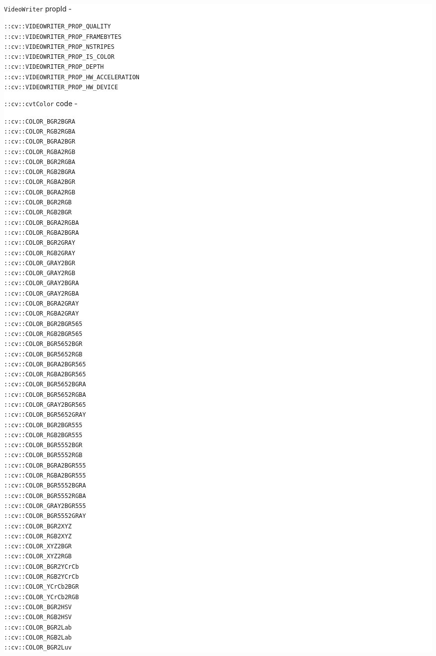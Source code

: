 `VideoWriter` propId -

    ::cv::VIDEOWRITER_PROP_QUALITY
    ::cv::VIDEOWRITER_PROP_FRAMEBYTES
    ::cv::VIDEOWRITER_PROP_NSTRIPES
    ::cv::VIDEOWRITER_PROP_IS_COLOR
    ::cv::VIDEOWRITER_PROP_DEPTH
    ::cv::VIDEOWRITER_PROP_HW_ACCELERATION
    ::cv::VIDEOWRITER_PROP_HW_DEVICE

`::cv::cvtColor` code -

    ::cv::COLOR_BGR2BGRA
    ::cv::COLOR_RGB2RGBA
    ::cv::COLOR_BGRA2BGR
    ::cv::COLOR_RGBA2RGB
    ::cv::COLOR_BGR2RGBA
    ::cv::COLOR_RGB2BGRA
    ::cv::COLOR_RGBA2BGR
    ::cv::COLOR_BGRA2RGB
    ::cv::COLOR_BGR2RGB
    ::cv::COLOR_RGB2BGR
    ::cv::COLOR_BGRA2RGBA
    ::cv::COLOR_RGBA2BGRA
    ::cv::COLOR_BGR2GRAY
    ::cv::COLOR_RGB2GRAY
    ::cv::COLOR_GRAY2BGR
    ::cv::COLOR_GRAY2RGB
    ::cv::COLOR_GRAY2BGRA
    ::cv::COLOR_GRAY2RGBA
    ::cv::COLOR_BGRA2GRAY
    ::cv::COLOR_RGBA2GRAY
    ::cv::COLOR_BGR2BGR565
    ::cv::COLOR_RGB2BGR565
    ::cv::COLOR_BGR5652BGR
    ::cv::COLOR_BGR5652RGB
    ::cv::COLOR_BGRA2BGR565
    ::cv::COLOR_RGBA2BGR565
    ::cv::COLOR_BGR5652BGRA
    ::cv::COLOR_BGR5652RGBA
    ::cv::COLOR_GRAY2BGR565
    ::cv::COLOR_BGR5652GRAY
    ::cv::COLOR_BGR2BGR555
    ::cv::COLOR_RGB2BGR555
    ::cv::COLOR_BGR5552BGR
    ::cv::COLOR_BGR5552RGB
    ::cv::COLOR_BGRA2BGR555
    ::cv::COLOR_RGBA2BGR555
    ::cv::COLOR_BGR5552BGRA
    ::cv::COLOR_BGR5552RGBA
    ::cv::COLOR_GRAY2BGR555
    ::cv::COLOR_BGR5552GRAY
    ::cv::COLOR_BGR2XYZ
    ::cv::COLOR_RGB2XYZ
    ::cv::COLOR_XYZ2BGR
    ::cv::COLOR_XYZ2RGB
    ::cv::COLOR_BGR2YCrCb
    ::cv::COLOR_RGB2YCrCb
    ::cv::COLOR_YCrCb2BGR
    ::cv::COLOR_YCrCb2RGB
    ::cv::COLOR_BGR2HSV
    ::cv::COLOR_RGB2HSV
    ::cv::COLOR_BGR2Lab
    ::cv::COLOR_RGB2Lab
    ::cv::COLOR_BGR2Luv